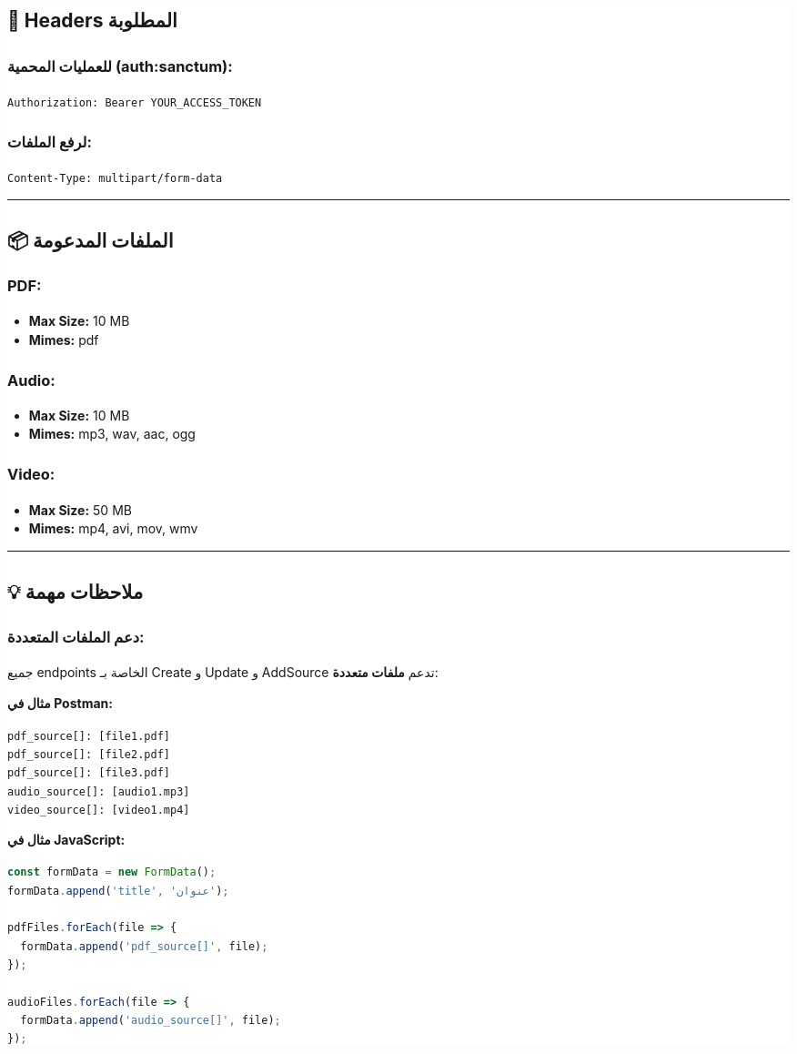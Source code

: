 
## 🔑 Headers المطلوبة

### للعمليات المحمية (auth:sanctum):
```
Authorization: Bearer YOUR_ACCESS_TOKEN
```

### لرفع الملفات:
```
Content-Type: multipart/form-data
```

---

## 📦 الملفات المدعومة

### PDF:
- **Max Size:** 10 MB
- **Mimes:** pdf

### Audio:
- **Max Size:** 10 MB
- **Mimes:** mp3, wav, aac, ogg

### Video:
- **Max Size:** 50 MB
- **Mimes:** mp4, avi, mov, wmv

---

## 💡 ملاحظات مهمة

### دعم الملفات المتعددة:
جميع endpoints الخاصة بـ Create و Update و AddSource تدعم **ملفات متعددة**:

**مثال في Postman:**
```
pdf_source[]: [file1.pdf]
pdf_source[]: [file2.pdf]
pdf_source[]: [file3.pdf]
audio_source[]: [audio1.mp3]
video_source[]: [video1.mp4]
```

**مثال في JavaScript:**
```javascript
const formData = new FormData();
formData.append('title', 'عنوان');

pdfFiles.forEach(file => {
  formData.append('pdf_source[]', file);
});

audioFiles.forEach(file => {
  formData.append('audio_source[]', file);
});
```
